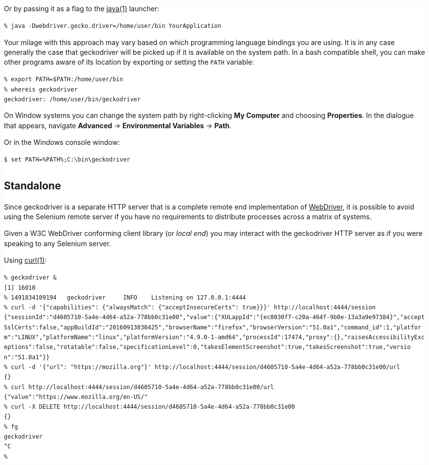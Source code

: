 Or by passing it as a flag to the [java(1)] launcher:

	% java -Dwebdriver.gecko.driver=/home/user/bin YourApplication

Your milage with this approach may vary based on which programming
language bindings you are using.  It is in any case generally the case
that geckodriver will be picked up if it is available on the system path.
In a bash compatible shell, you can make other programs aware of its
location by exporting or setting the `PATH` variable:

	% export PATH=$PATH:/home/user/bin
	% whereis geckodriver
	geckodriver: /home/user/bin/geckodriver

On Window systems you can change the system path by right-clicking **My
Computer** and choosing **Properties**.  In the dialogue that appears,
navigate **Advanced** → **Environmental Variables** → **Path**.

Or in the Windows console window:

	$ set PATH=%PATH%;C:\bin\geckodriver


Standalone
----------

Since geckodriver is a separate HTTP server that is a complete remote end
implementation of [WebDriver], it is possible to avoid using the Selenium
remote server if you have no requirements to distribute processes across
a matrix of systems.

Given a W3C WebDriver conforming client library (or _local end_) you
may interact with the geckodriver HTTP server as if you were speaking
to any Selenium server.

Using [curl(1)]:

	% geckodriver &
	[1] 16010
	% 1491834109194   geckodriver     INFO    Listening on 127.0.0.1:4444
	% curl -d '{"capabilities": {"alwaysMatch": {"acceptInsecureCerts": true}}}' http://localhost:4444/session
	{"sessionId":"d4605710-5a4e-4d64-a52a-778bb0c31e00","value":{"XULappId":"{ec8030f7-c20a-464f-9b0e-13a3a9e97384}","acceptSslCerts":false,"appBuildId":"20160913030425","browserName":"firefox","browserVersion":"51.0a1","command_id":1,"platform":"LINUX","platformName":"linux","platformVersion":"4.9.0-1-amd64","processId":17474,"proxy":{},"raisesAccessibilityExceptions":false,"rotatable":false,"specificationLevel":0,"takesElementScreenshot":true,"takesScreenshot":true,"version":"51.0a1"}}
	% curl -d '{"url": "https://mozilla.org"}' http://localhost:4444/session/d4605710-5a4e-4d64-a52a-778bb0c31e00/url
	{}
	% curl http://localhost:4444/session/d4605710-5a4e-4d64-a52a-778bb0c31e00/url
	{"value":"https://www.mozilla.org/en-US/"
	% curl -X DELETE http://localhost:4444/session/d4605710-5a4e-4d64-a52a-778bb0c31e00
	{}
	% fg
	geckodriver
	^C
	%


[WebDriver protocol]: http://w3c.github.io/webdriver/webdriver-spec.html#protocol
[Firefox remote protocol]: https://developer.mozilla.org/en-US/docs/Mozilla/QA/Marionette
[change log]: https://searchfox.org/mozilla-central/source/testing/geckodriver/CHANGES.md
[Releases]: https://github.com/mozilla/geckodriver/releases
[supported platforms]: #supported-firefoxen
[mozilla-central]: https://hg.mozilla.org/mozilla-central/
[testing/geckodriver]: https://hg.mozilla.org/mozilla-central/file/tip/testing/geckodriver
[working with Mozilla source code]: https://developer.mozilla.org/en-US/docs/Mozilla/Developer_guide/Source_Code
[Testing :: geckodriver]: https://bugzilla.mozilla.org/buglist.cgi?product=Testing&component=geckodriver&resolution=---&list_id=13613952
[version 3.5]: https://github.com/SeleniumHQ/selenium/releases/tag/selenium-3.5.0
[W3C WebDriver specification]: https://w3c.github.io/webdriver/webdriver-spec.html
[implementation status]: https://developer.mozilla.org/en-US/docs/Mozilla/QA/Marionette/WebDriver/status
[MDN]: https://developer.mozilla.org/
[selenium]: https://github.com/mozilla/geckodriver/issues?q=is%3Aissue+is%3Aopen+label%3Aselenium
[remote protocol]: https://github.com/mozilla/geckodriver/issues?q=is%3Aissue+is%3Aopen+label%3Amarionette
[specification]: https://github.com/mozilla/geckodriver/issues?q=is%3Aissue+is%3Aopen+label%3Aspec
[issue tracker]: https://github.com/mozilla/geckodriver/issues
[Firefox Nightly]: https://nightly.mozilla.org/
[capabilities]: https://w3c.github.io/webdriver/webdriver-spec.html#capabilities
[Selenium]: http://seleniumhq.org/
[e10s]: https://developer.mozilla.org/en-US/Firefox/Multiprocess_Firefox
[PATH]: https://en.wikipedia.org/wiki/PATH_(variable)
[Java VM system property]: http://docs.oracle.com/javase/tutorial/essential/environment/sysprop.html
[java(1)]: http://www.manpagez.com/man/1/java/
[WebDriver]: https://w3c.github.io/webdriver/webdriver-spec.html
[curl(1)]: http://www.manpagez.com/man/1/curl/
[wdclient]: https://github.com/w3c/wpt-tools/tree/master/webdriver
[creating a new session]: https://w3c.github.io/webdriver/webdriver-spec.html#new-session
[whereis(1)]: http://www.manpagez.com/man/1/whereis/
[`--marionette-port`]: #marionette-port
[`--connect-existing`]: #connect-existing
[browser toolbox]: https://developer.mozilla.org/en-US/docs/Tools/Browser_Toolbox
[Rust]: https://www.rust-lang.org/
[Mozilla]: https://www.mozilla.org/en-US/
[webdriver crate]: https://crates.io/crates/webdriver
[commands]: https://docs.rs/webdriver/newest/webdriver/command/index.html
[responses]: https://docs.rs/webdriver/newest/webdriver/response/index.html
[errors]: https://docs.rs/webdriver/newest/webdriver/error/enum.ErrorStatus.html
[Marionette protocol]: https://firefox-source-docs.mozilla.org/testing/marionette/marionette/Protocol.html
[WebDriver]: https://w3c.github.io/webdriver/webdriver-spec.html
[FirefoxDriver]: https://github.com/SeleniumHQ/selenium/wiki/FirefoxDriver
[Marionette]: https://firefox-source-docs.mozilla.org/testing/marionette/marionette/
[Firefox CI]: https://treeherder.mozilla.org/
[mozconfig]: https://developer.mozilla.org/en-US/docs/Mozilla/Developer_guide/Build_Instructions/Configuring_Build_Options
[subscribe]: https://lists.mozilla.org/listinfo/tools-marionette
[archive]: https://groups.google.com/group/mozilla.tools.marionette